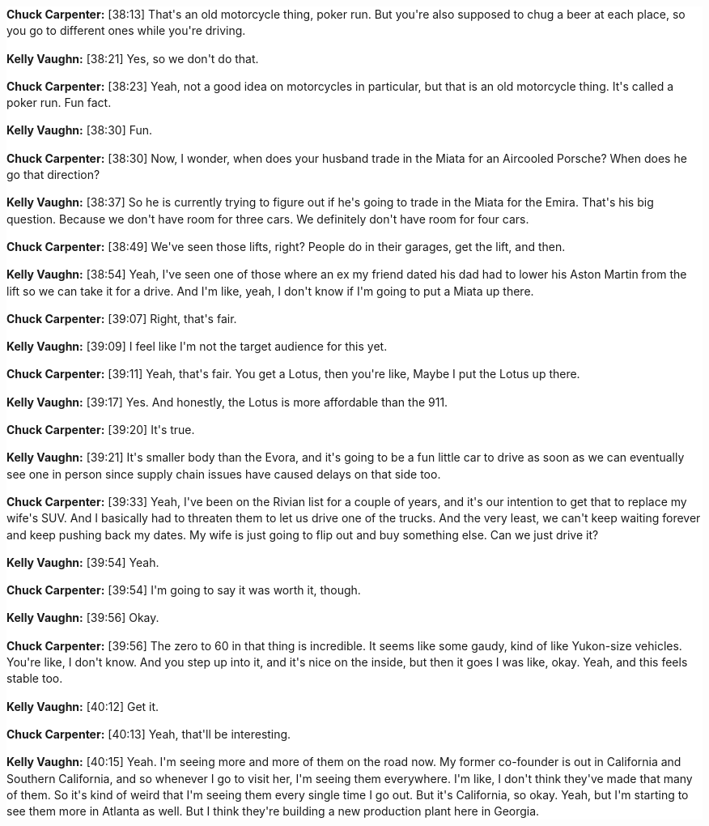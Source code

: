 **Chuck Carpenter:** [38:13] That's an old motorcycle thing, poker run. But you're also supposed to chug a beer at each place, so you go to different ones while you're driving.

**Kelly Vaughn:** [38:21] Yes, so we don't do that.

**Chuck Carpenter:** [38:23] Yeah, not a good idea on motorcycles in particular, but that is an old motorcycle thing. It's called a poker run. Fun fact.

**Kelly Vaughn:** [38:30] Fun.

**Chuck Carpenter:** [38:30] Now, I wonder, when does your husband trade in the Miata for an Aircooled Porsche? When does he go that direction?

**Kelly Vaughn:** [38:37] So he is currently trying to figure out if he's going to trade in the Miata for the Emira. That's his big question. Because we don't have room for three cars. We definitely don't have room for four cars.

**Chuck Carpenter:** [38:49] We've seen those lifts, right? People do in their garages, get the lift, and then.

**Kelly Vaughn:** [38:54] Yeah, I've seen one of those where an ex my friend dated his dad had to lower his Aston Martin from the lift so we can take it for a drive. And I'm like, yeah, I don't know if I'm going to put a Miata up there.

**Chuck Carpenter:** [39:07] Right, that's fair.

**Kelly Vaughn:** [39:09] I feel like I'm not the target audience for this yet.

**Chuck Carpenter:** [39:11] Yeah, that's fair. You get a Lotus, then you're like, Maybe I put the Lotus up there.

**Kelly Vaughn:** [39:17] Yes. And honestly, the Lotus is more affordable than the 911.

**Chuck Carpenter:** [39:20] It's true.

**Kelly Vaughn:** [39:21] It's smaller body than the Evora, and it's going to be a fun little car to drive as soon as we can eventually see one in person since supply chain issues have caused delays on that side too.

**Chuck Carpenter:** [39:33] Yeah, I've been on the Rivian list for a couple of years, and it's our intention to get that to replace my wife's SUV. And I basically had to threaten them to let us drive one of the trucks. And the very least, we can't keep waiting forever and keep pushing back my dates. My wife is just going to flip out and buy something else. Can we just drive it?

**Kelly Vaughn:** [39:54] Yeah.

**Chuck Carpenter:** [39:54] I'm going to say it was worth it, though.

**Kelly Vaughn:** [39:56] Okay.

**Chuck Carpenter:** [39:56] The zero to 60 in that thing is incredible. It seems like some gaudy, kind of like Yukon-size vehicles. You're like, I don't know. And you step up into it, and it's nice on the inside, but then it goes I was like, okay. Yeah, and this feels stable too.

**Kelly Vaughn:** [40:12] Get it.

**Chuck Carpenter:** [40:13] Yeah, that'll be interesting.

**Kelly Vaughn:** [40:15] Yeah. I'm seeing more and more of them on the road now. My former co-founder is out in California and Southern California, and so whenever I go to visit her, I'm seeing them everywhere. I'm like, I don't think they've made that many of them. So it's kind of weird that I'm seeing them every single time I go out. But it's California, so okay. Yeah, but I'm starting to see them more in Atlanta as well. But I think they're building a new production plant here in Georgia.
